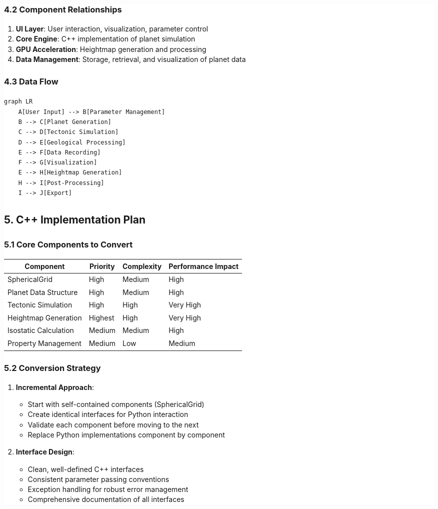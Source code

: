 ### 4.2 Component Relationships

1. **UI Layer**: User interaction, visualization, parameter control
2. **Core Engine**: C++ implementation of planet simulation
3. **GPU Acceleration**: Heightmap generation and processing
4. **Data Management**: Storage, retrieval, and visualization of planet data

### 4.3 Data Flow

```mermaid
graph LR
    A[User Input] --> B[Parameter Management]
    B --> C[Planet Generation]
    C --> D[Tectonic Simulation]
    D --> E[Geological Processing]
    E --> F[Data Recording]
    F --> G[Visualization]
    E --> H[Heightmap Generation]
    H --> I[Post-Processing]
    I --> J[Export]
```

## 5. C++ Implementation Plan

### 5.1 Core Components to Convert

| Component | Priority | Complexity | Performance Impact |
|-----------|----------|------------|-------------------|
| SphericalGrid | High | Medium | High |
| Planet Data Structure | High | Medium | High |
| Tectonic Simulation | High | High | Very High |
| Heightmap Generation | Highest | High | Very High |
| Isostatic Calculation | Medium | Medium | High |
| Property Management | Medium | Low | Medium |

### 5.2 Conversion Strategy

1. **Incremental Approach**:
   - Start with self-contained components (SphericalGrid)
   - Create identical interfaces for Python interaction
   - Validate each component before moving to the next
   - Replace Python implementations component by component

2. **Interface Design**:
   - Clean, well-defined C++ interfaces
   - Consistent parameter passing conventions
   - Exception handling for robust error management
   - Comprehensive documentation of all interfaces
